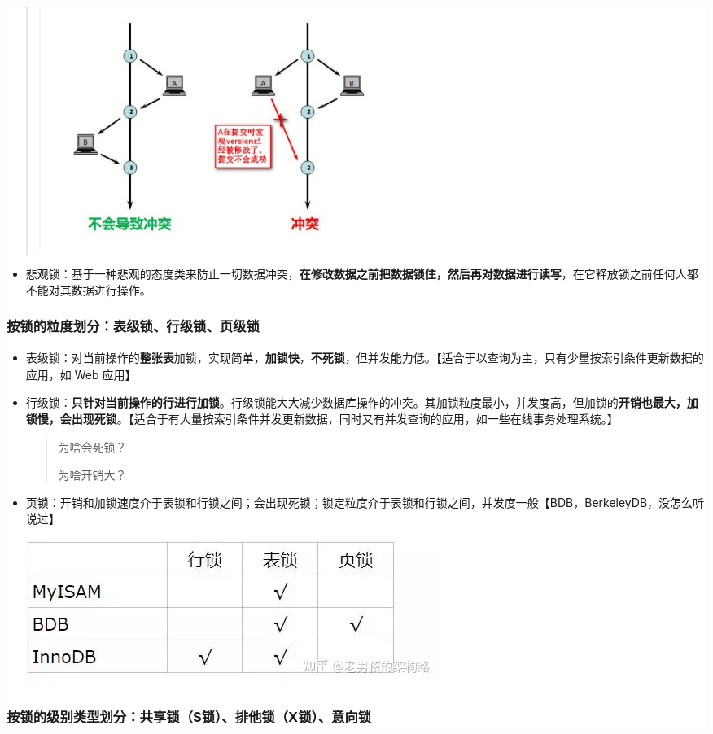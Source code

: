   > <img src="v2-4e4f37cc8e1904713660c9036b8afe7e_r.jpg" alt="preview" style="zoom: 67%;" />

+ 悲观锁：基于一种悲观的态度类来防止一切数据冲突，**在修改数据之前把数据锁住，然后再对数据进行读写**，在它释放锁之前任何人都不能对其数据进行操作。

### 按锁的粒度划分：表级锁、行级锁、页级锁

+ 表级锁：对当前操作的**整张表**加锁，实现简单，**加锁快**，**不死锁**，但并发能力低。【适合于以查询为主，只有少量按索引条件更新数据的应用，如 Web 应用】

+ 行级锁：**只针对当前操作的行进行加锁**。行级锁能大大减少数据库操作的冲突。其加锁粒度最小，并发度高，但加锁的**开销也最大，加锁慢，会出现死锁**。【适合于有大量按索引条件并发更新数据，同时又有并发查询的应用，如一些在线事务处理系统。】
  
  > 为啥会死锁？
  > 
  > 为啥开销大？

+ 页锁：开销和加锁速度介于表锁和行锁之间；会出现死锁；锁定粒度介于表锁和行锁之间，并发度一般【BDB，BerkeleyDB，没怎么听说过】
  
  ![img](v2-d0db2f6f6e56a506ecd64d43ea8164cb_b.jpg)

### 按锁的级别类型划分：共享锁（S锁）、排他锁（X锁）、意向锁
